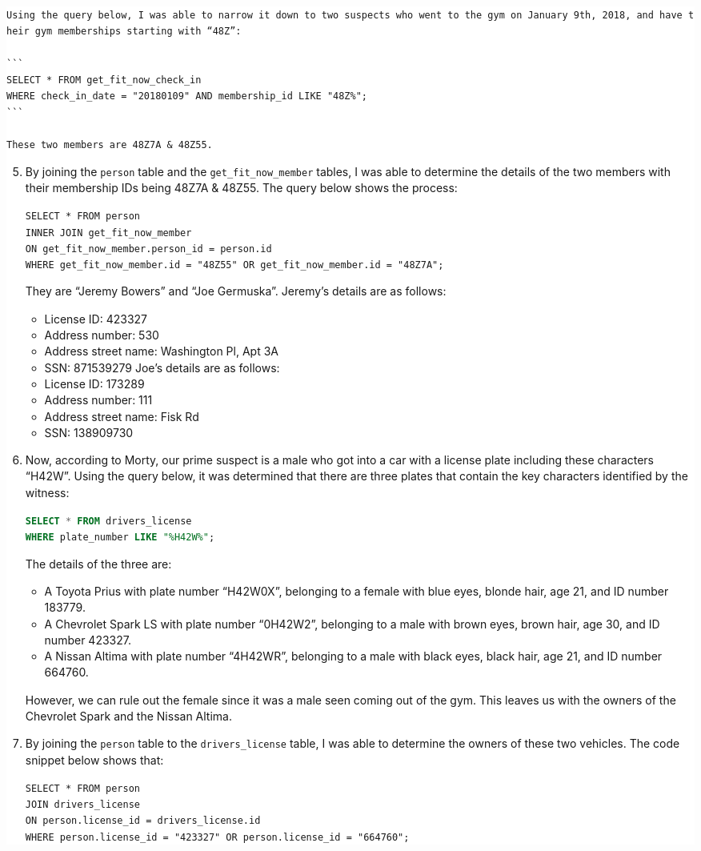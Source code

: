     Using the query below, I was able to narrow it down to two suspects who went to the gym on January 9th, 2018, and have their gym memberships starting with “48Z”:

    ```
    SELECT * FROM get_fit_now_check_in
    WHERE check_in_date = "20180109" AND membership_id LIKE "48Z%";
    ```

    These two members are 48Z7A & 48Z55.

5. By joining the `person` table and the `get_fit_now_member` tables, I was able to determine the details of the two members with their membership IDs being 48Z7A & 48Z55. The query below shows the process:

    ```
    SELECT * FROM person
    INNER JOIN get_fit_now_member 
    ON get_fit_now_member.person_id = person.id
    WHERE get_fit_now_member.id = "48Z55" OR get_fit_now_member.id = "48Z7A";
    ```

    They are “Jeremy Bowers” and “Joe Germuska”. Jeremy’s details are as follows:
    - License ID: 423327
    - Address number: 530
    - Address street name: Washington Pl, Apt 3A
    - SSN: 871539279
    Joe’s details are as follows:
    - License ID: 173289
    - Address number: 111
    - Address street name: Fisk Rd
    - SSN: 138909730

6. Now, according to Morty, our prime suspect is a male who got into a car with a license plate including these characters “H42W”. Using the query below, it was determined that there are three plates that contain the key characters identified by the witness:

    ```SQL
    SELECT * FROM drivers_license
    WHERE plate_number LIKE "%H42W%";
    ```

    The details of the three are:
    - A Toyota Prius with plate number “H42W0X”, belonging to a female with blue eyes, blonde hair, age 21, and ID number 183779.
    - A Chevrolet Spark LS with plate number “0H42W2”, belonging to a male with brown eyes, brown hair, age 30, and ID number 423327.
    - A Nissan Altima with plate number “4H42WR”, belonging to a male with black eyes, black hair, age 21, and ID number 664760.
   
   However, we can rule out the female since it was a male seen coming out of the gym. This leaves us with the owners of the Chevrolet Spark and the Nissan Altima.

7. By joining the `person` table to the `drivers_license` table, I was able to determine the owners of these two vehicles. The code snippet below shows that:

    ```
    SELECT * FROM person
    JOIN drivers_license
    ON person.license_id = drivers_license.id
    WHERE person.license_id = "423327" OR person.license_id = "664760";
    ```
